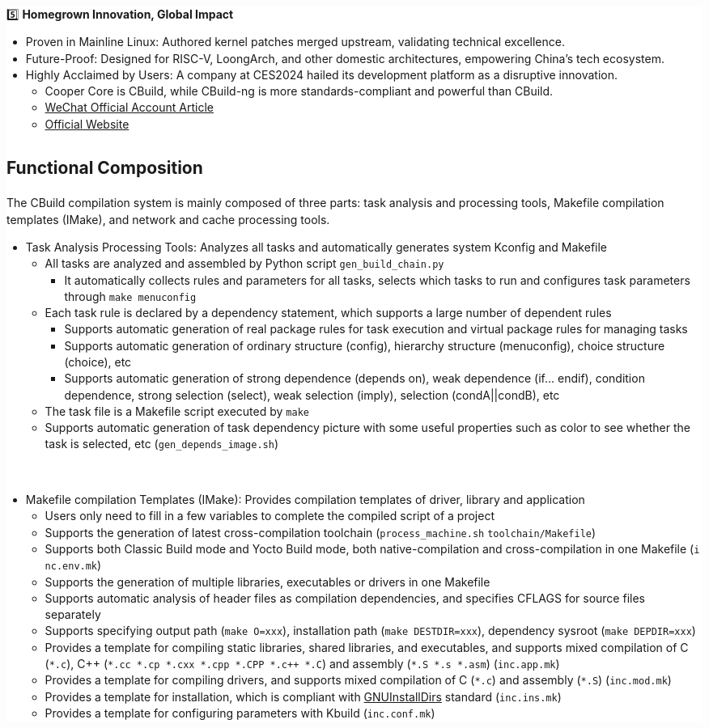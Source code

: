 5️⃣ **Homegrown Innovation, Global Impact**
* Proven in Mainline Linux: Authored kernel patches merged upstream, validating technical excellence.
* Future-Proof: Designed for RISC-V, LoongArch, and other domestic architectures, empowering China’s tech ecosystem.
* Highly Acclaimed by Users: A company at CES2024 hailed its development platform as a disruptive innovation.
    * Cooper Core is CBuild, while CBuild-ng is more standards-compliant and powerful than CBuild.
    * [WeChat Official Account Article](https://mp.weixin.qq.com/s?__biz=MzUxNjUyNjAwNg==&mid=2247485681&idx=1&sn=a40da02663c6d27ea63eb28451095bbf&chksm=f875874e9d244c5cd4e3fec1d0a26469cba18277642af5dd5eb86eda58c3871d3f783f9d78a7&mpshare=1&scene=1&srcid=0112YvuxcOvCqTb2WhEqJGOn&sharer_shareinfo=2ff8614102cab4059235848ebb37a645&sharer_shareinfo_first=c944849c1a53d51b268847a57c945069&exportkey=n_ChQIAhIQC0jysnU80ORUSwbcNGn9TxKfAgIE97dBBAEAAAAAAEWNId2KaLMAAAAOpnltbLcz9gKNyK89dVj0crs1w3S3dkK0YOtHZXXYm26U4Sn7iQnEsI9BaHTDNQJi0z%2F3MgYqf9czIPlkBs%2FnUKwf5Rj5nPqJU5x1WN%2B2%2FBv5oh2YQMBtYk09W3LmEszADTCfJtU78xe6uXnTAXXIPlfXKwOfTGs46tmLVZkffDzww66N%2BaXQm1aikAxWfTw0JilDxvQba4fpYk8nMxuDRUC4GlGYEyNcHYL1Hi518R3T1DK4T2jj1vr%2Fr%2Bkyo2qpp2VpxLOEtsl8Vx1RfTQEnbWflkTB8ImlJKJwN78BHIgbvM4Sra%2BbYrLXWb%2FrhcaoBni5HqyE49AGuDSCULcL1GR%2FfOayftvl&acctmode=0&pass_ticket=ZutZ1C5h7DFNHhjqPfFzxvsZn7AwriXI3P8gmInU67TJ6fAnWGvdPrMDg0epCVbv&wx_header=0#rd)
    * [Official Website](https://www.ambarella.com/cooper/)


## Functional Composition

The CBuild compilation system is mainly composed of three parts: task analysis and processing tools, Makefile compilation templates (IMake), and network and cache processing tools.

* Task Analysis Processing Tools: Analyzes all tasks and automatically generates system Kconfig and Makefile
    * All tasks are analyzed and assembled by Python script `gen_build_chain.py`
        * It automatically collects rules and parameters for all tasks, selects which tasks to run and configures task parameters through `make menuconfig`
    * Each task rule is declared by a dependency statement, which supports a large number of dependent rules
        * Supports automatic generation of real package rules for task execution and virtual package rules for managing tasks
        * Supports automatic generation of ordinary structure (config), hierarchy structure (menuconfig), choice structure (choice), etc
        * Supports automatic generation of strong dependence (depends on), weak dependence (if... endif), condition dependence, strong selection (select), weak selection (imply), selection (condA||condB), etc
    * The task file is a Makefile script executed by `make`
    * Supports automatic generation of task dependency picture with some useful properties such as color to see whether the task is selected, etc (`gen_depends_image.sh`)
<br>

* Makefile compilation Templates (IMake): Provides compilation templates of driver, library and application
    * Users only need to fill in a few variables to complete the compiled script of a project
    * Supports the generation of latest cross-compilation toolchain (`process_machine.sh` `toolchain/Makefile`)
    * Supports both Classic Build mode and Yocto Build mode, both native-compilation and cross-compilation in one Makefile (`inc.env.mk`)
    * Supports the generation of multiple libraries, executables or drivers in one Makefile
    * Supports automatic analysis of header files as compilation dependencies, and specifies CFLAGS for source files separately
    * Supports specifying output path (`make O=xxx`), installation path (`make DESTDIR=xxx`), dependency sysroot (`make DEPDIR=xxx`)
    * Provides a template for compiling static libraries, shared libraries, and executables, and supports mixed compilation of C (`*.c`), C++ (`*.cc *.cp *.cxx *.cpp *.CPP *.c++ *.C`) and assembly (`*.S *.s *.asm`) (`inc.app.mk`)
    * Provides a template for compiling drivers, and supports mixed compilation of C (`*.c`) and assembly (`*.S`) (`inc.mod.mk`)
    * Provides a template for installation, which is compliant with [GNUInstallDirs](https://www.gnu.org/prep/standards/html_node/Directory-Variables.html) standard (`inc.ins.mk`)
    * Provides a template for configuring parameters with Kbuild (`inc.conf.mk`)